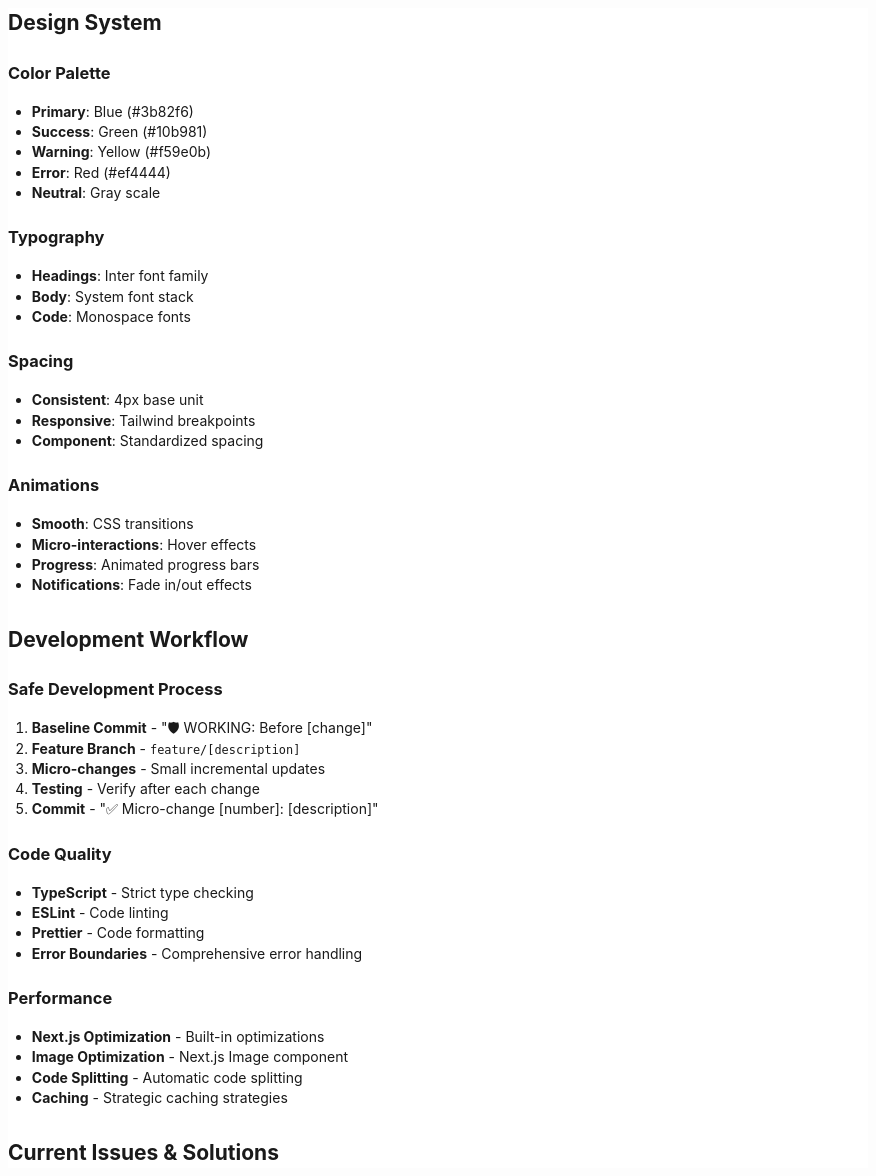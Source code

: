 ## Design System

### Color Palette
- **Primary**: Blue (#3b82f6)
- **Success**: Green (#10b981)
- **Warning**: Yellow (#f59e0b)
- **Error**: Red (#ef4444)
- **Neutral**: Gray scale

### Typography
- **Headings**: Inter font family
- **Body**: System font stack
- **Code**: Monospace fonts

### Spacing
- **Consistent**: 4px base unit
- **Responsive**: Tailwind breakpoints
- **Component**: Standardized spacing

### Animations
- **Smooth**: CSS transitions
- **Micro-interactions**: Hover effects
- **Progress**: Animated progress bars
- **Notifications**: Fade in/out effects

## Development Workflow

### Safe Development Process
1. **Baseline Commit** - "🛡️ WORKING: Before [change]"
2. **Feature Branch** - `feature/[description]`
3. **Micro-changes** - Small incremental updates
4. **Testing** - Verify after each change
5. **Commit** - "✅ Micro-change [number]: [description]"

### Code Quality
- **TypeScript** - Strict type checking
- **ESLint** - Code linting
- **Prettier** - Code formatting
- **Error Boundaries** - Comprehensive error handling

### Performance
- **Next.js Optimization** - Built-in optimizations
- **Image Optimization** - Next.js Image component
- **Code Splitting** - Automatic code splitting
- **Caching** - Strategic caching strategies

## Current Issues & Solutions
